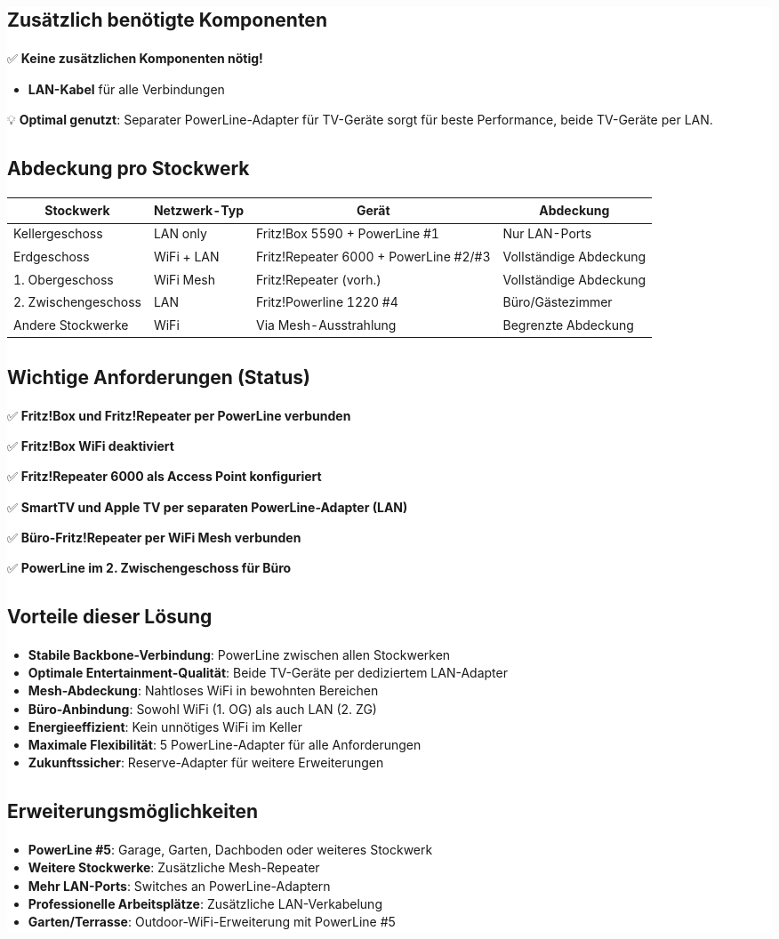 ## Zusätzlich benötigte Komponenten

✅ **Keine zusätzlichen Komponenten nötig!**
- **LAN-Kabel** für alle Verbindungen

💡 **Optimal genutzt**: Separater PowerLine-Adapter für TV-Geräte sorgt für beste Performance, beide TV-Geräte per LAN.

## Abdeckung pro Stockwerk

| Stockwerk | Netzwerk-Typ | Gerät | Abdeckung |
|-----------|--------------|-------|-----------|
| Kellergeschoss | LAN only | Fritz!Box 5590 + PowerLine #1 | Nur LAN-Ports |
| Erdgeschoss | WiFi + LAN | Fritz!Repeater 6000 + PowerLine #2/#3 | Vollständige Abdeckung |
| 1. Obergeschoss | WiFi Mesh | Fritz!Repeater (vorh.) | Vollständige Abdeckung |
| 2. Zwischengeschoss | LAN | Fritz!Powerline 1220 #4 | Büro/Gästezimmer |
| Andere Stockwerke | WiFi | Via Mesh-Ausstrahlung | Begrenzte Abdeckung |

## Wichtige Anforderungen (Status)

✅ **Fritz!Box und Fritz!Repeater per PowerLine verbunden**

✅ **Fritz!Box WiFi deaktiviert**

✅ **Fritz!Repeater 6000 als Access Point konfiguriert**

✅ **SmartTV und Apple TV per separaten PowerLine-Adapter (LAN)**

✅ **Büro-Fritz!Repeater per WiFi Mesh verbunden**

✅ **PowerLine im 2. Zwischengeschoss für Büro**

## Vorteile dieser Lösung

- **Stabile Backbone-Verbindung**: PowerLine zwischen allen Stockwerken
- **Optimale Entertainment-Qualität**: Beide TV-Geräte per dediziertem LAN-Adapter
- **Mesh-Abdeckung**: Nahtloses WiFi in bewohnten Bereichen
- **Büro-Anbindung**: Sowohl WiFi (1. OG) als auch LAN (2. ZG)
- **Energieeffizient**: Kein unnötiges WiFi im Keller
- **Maximale Flexibilität**: 5 PowerLine-Adapter für alle Anforderungen
- **Zukunftssicher**: Reserve-Adapter für weitere Erweiterungen

## Erweiterungsmöglichkeiten

- **PowerLine #5**: Garage, Garten, Dachboden oder weiteres Stockwerk
- **Weitere Stockwerke**: Zusätzliche Mesh-Repeater
- **Mehr LAN-Ports**: Switches an PowerLine-Adaptern
- **Professionelle Arbeitsplätze**: Zusätzliche LAN-Verkabelung
- **Garten/Terrasse**: Outdoor-WiFi-Erweiterung mit PowerLine #5
